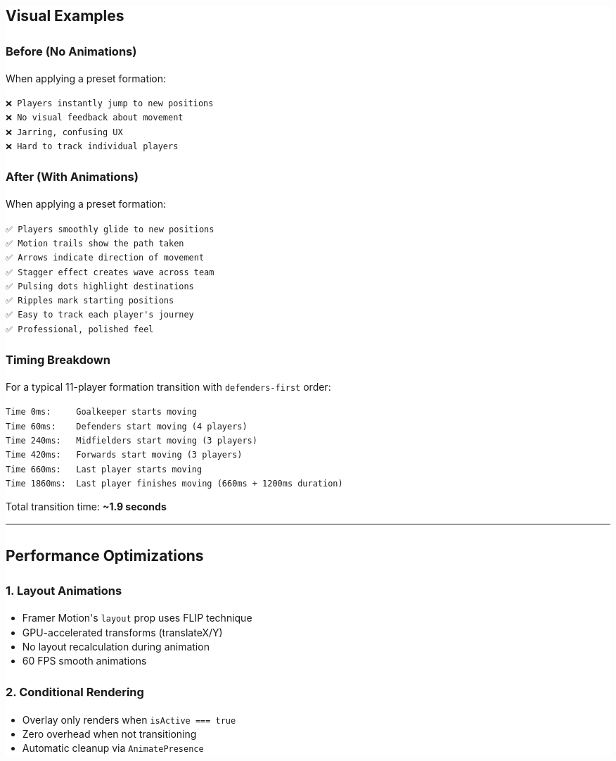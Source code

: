 
## Visual Examples

### Before (No Animations)
When applying a preset formation:
```
❌ Players instantly jump to new positions
❌ No visual feedback about movement
❌ Jarring, confusing UX
❌ Hard to track individual players
```

### After (With Animations)
When applying a preset formation:
```
✅ Players smoothly glide to new positions
✅ Motion trails show the path taken
✅ Arrows indicate direction of movement
✅ Stagger effect creates wave across team
✅ Pulsing dots highlight destinations
✅ Ripples mark starting positions
✅ Easy to track each player's journey
✅ Professional, polished feel
```

### Timing Breakdown

For a typical 11-player formation transition with `defenders-first` order:

```
Time 0ms:     Goalkeeper starts moving
Time 60ms:    Defenders start moving (4 players)
Time 240ms:   Midfielders start moving (3 players)
Time 420ms:   Forwards start moving (3 players)
Time 660ms:   Last player starts moving
Time 1860ms:  Last player finishes moving (660ms + 1200ms duration)
```

Total transition time: **~1.9 seconds**

---

## Performance Optimizations

### 1. Layout Animations
- Framer Motion's `layout` prop uses FLIP technique
- GPU-accelerated transforms (translateX/Y)
- No layout recalculation during animation
- 60 FPS smooth animations

### 2. Conditional Rendering
- Overlay only renders when `isActive === true`
- Zero overhead when not transitioning
- Automatic cleanup via `AnimatePresence`
